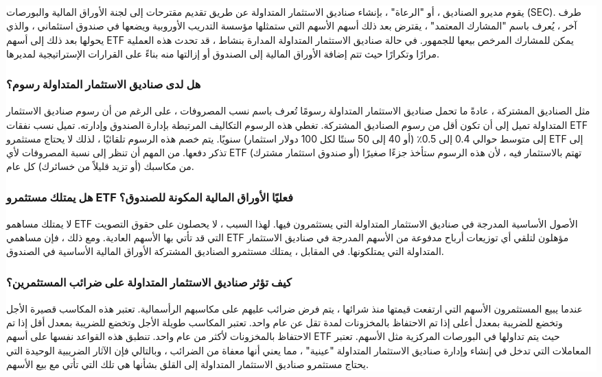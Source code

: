 يقوم مديرو الصناديق ، أو "الرعاة" ، بإنشاء صناديق الاستثمار المتداولة عن طريق تقديم مقترحات إلى لجنة الأوراق المالية والبورصات (SEC). طرف آخر ، يُعرف باسم "المشارك المعتمد" ، يقترض بعد ذلك أسهم الأسهم التي ستمثلها مؤسسة التدريب الأوروبية ويضعها في صندوق استئماني ، والذي يحولها بعد ذلك إلى أسهم ETF يمكن للمشارك المرخص بيعها للجمهور. في حالة صناديق الاستثمار المتداولة المدارة بنشاط ، قد تحدث هذه العملية مرارًا وتكرارًا حيث تتم إضافة الأوراق المالية إلى الصندوق أو إزالتها منه بناءً على القرارات الإستراتيجية لمديرها.

### هل لدى صناديق الاستثمار المتداولة رسوم؟

مثل الصناديق المشتركة ، عادةً ما تحمل صناديق الاستثمار المتداولة رسومًا تُعرف باسم نسب المصروفات ، على الرغم من أن رسوم صناديق الاستثمار المتداولة تميل إلى أن تكون أقل من رسوم الصناديق المشتركة. تغطي هذه الرسوم التكاليف المرتبطة بإدارة الصندوق وإدارته. تميل نسب نفقات ETF إلى متوسط حوالي 0.4 إلى 0.5٪ (أو 40 إلى 50 سنتًا لكل 100 دولار استثمار) سنويًا. يتم خصم هذه الرسوم تلقائيًا ، لذلك لا يحتاج مستثمرو ETF إلى تذكر دفعها. من المهم أن تنظر إلى نسبة المصروفات لأي ETF (أو صندوق استثمار مشترك) تهتم بالاستثمار فيه ، لأن هذه الرسوم ستأخذ جزءًا صغيرًا من مكاسبك (أو تزيد قليلاً من خسائرك) كل عام.

### هل يمتلك مستثمرو ETF فعليًا الأوراق المالية المكونة للصندوق؟

لا يمتلك مساهمو ETF الأصول الأساسية المدرجة في صناديق الاستثمار المتداولة التي يستثمرون فيها. لهذا السبب ، لا يحصلون على حقوق التصويت التي قد تأتي بها الأسهم العادية. ومع ذلك ، فإن مساهمي ETF مؤهلون لتلقي أي توزيعات أرباح مدفوعة من الأسهم المدرجة في صناديق الاستثمار المتداولة التي يمتلكونها. في المقابل ، يمتلك مستثمرو الصناديق المشتركة الأوراق المالية الأساسية في الصندوق.

### كيف تؤثر صناديق الاستثمار المتداولة على ضرائب المستثمرين؟

عندما يبيع المستثمرون الأسهم التي ارتفعت قيمتها منذ شرائها ، يتم فرض ضرائب عليهم على مكاسبهم الرأسمالية. تعتبر هذه المكاسب قصيرة الأجل وتخضع للضريبة بمعدل أعلى إذا تم الاحتفاظ بالمخزونات لمدة تقل عن عام واحد. تعتبر المكاسب طويلة الأجل وتخضع للضريبة بمعدل أقل إذا تم الاحتفاظ بالمخزونات لأكثر من عام واحد. تنطبق هذه القواعد نفسها على أسهم ETF حيث يتم تداولها في البورصات المركزية مثل الأسهم. تعتبر المعاملات التي تدخل في إنشاء وإدارة صناديق الاستثمار المتداولة "عينية" ، مما يعني أنها معفاة من الضرائب ، وبالتالي فإن الآثار الضريبية الوحيدة التي يحتاج مستثمرو صناديق الاستثمار المتداولة إلى القلق بشأنها هي تلك التي تأتي مع بيع الأسهم.

